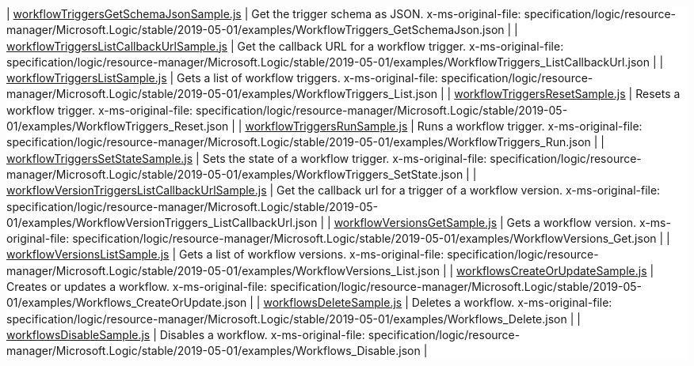 | [workflowTriggersGetSchemaJsonSample.js][workflowtriggersgetschemajsonsample]                                                 | Get the trigger schema as JSON. x-ms-original-file: specification/logic/resource-manager/Microsoft.Logic/stable/2019-05-01/examples/WorkflowTriggers_GetSchemaJson.json                                                                                                                                                                                            |
| [workflowTriggersListCallbackUrlSample.js][workflowtriggerslistcallbackurlsample]                                             | Get the callback URL for a workflow trigger. x-ms-original-file: specification/logic/resource-manager/Microsoft.Logic/stable/2019-05-01/examples/WorkflowTriggers_ListCallbackUrl.json                                                                                                                                                                             |
| [workflowTriggersListSample.js][workflowtriggerslistsample]                                                                   | Gets a list of workflow triggers. x-ms-original-file: specification/logic/resource-manager/Microsoft.Logic/stable/2019-05-01/examples/WorkflowTriggers_List.json                                                                                                                                                                                                   |
| [workflowTriggersResetSample.js][workflowtriggersresetsample]                                                                 | Resets a workflow trigger. x-ms-original-file: specification/logic/resource-manager/Microsoft.Logic/stable/2019-05-01/examples/WorkflowTriggers_Reset.json                                                                                                                                                                                                         |
| [workflowTriggersRunSample.js][workflowtriggersrunsample]                                                                     | Runs a workflow trigger. x-ms-original-file: specification/logic/resource-manager/Microsoft.Logic/stable/2019-05-01/examples/WorkflowTriggers_Run.json                                                                                                                                                                                                             |
| [workflowTriggersSetStateSample.js][workflowtriggerssetstatesample]                                                           | Sets the state of a workflow trigger. x-ms-original-file: specification/logic/resource-manager/Microsoft.Logic/stable/2019-05-01/examples/WorkflowTriggers_SetState.json                                                                                                                                                                                           |
| [workflowVersionTriggersListCallbackUrlSample.js][workflowversiontriggerslistcallbackurlsample]                               | Get the callback url for a trigger of a workflow version. x-ms-original-file: specification/logic/resource-manager/Microsoft.Logic/stable/2019-05-01/examples/WorkflowVersionTriggers_ListCallbackUrl.json                                                                                                                                                         |
| [workflowVersionsGetSample.js][workflowversionsgetsample]                                                                     | Gets a workflow version. x-ms-original-file: specification/logic/resource-manager/Microsoft.Logic/stable/2019-05-01/examples/WorkflowVersions_Get.json                                                                                                                                                                                                             |
| [workflowVersionsListSample.js][workflowversionslistsample]                                                                   | Gets a list of workflow versions. x-ms-original-file: specification/logic/resource-manager/Microsoft.Logic/stable/2019-05-01/examples/WorkflowVersions_List.json                                                                                                                                                                                                   |
| [workflowsCreateOrUpdateSample.js][workflowscreateorupdatesample]                                                             | Creates or updates a workflow. x-ms-original-file: specification/logic/resource-manager/Microsoft.Logic/stable/2019-05-01/examples/Workflows_CreateOrUpdate.json                                                                                                                                                                                                   |
| [workflowsDeleteSample.js][workflowsdeletesample]                                                                             | Deletes a workflow. x-ms-original-file: specification/logic/resource-manager/Microsoft.Logic/stable/2019-05-01/examples/Workflows_Delete.json                                                                                                                                                                                                                      |
| [workflowsDisableSample.js][workflowsdisablesample]                                                                           | Disables a workflow. x-ms-original-file: specification/logic/resource-manager/Microsoft.Logic/stable/2019-05-01/examples/Workflows_Disable.json                                                                                                                                                                                                                    |

[integrationaccountagreementscreateorupdatesample]: https://github.com/Azure/azure-sdk-for-js/blob/main/sdk/logic/arm-logic/samples/v8/javascript/integrationAccountAgreementsCreateOrUpdateSample.js
[integrationaccountagreementsdeletesample]: https://github.com/Azure/azure-sdk-for-js/blob/main/sdk/logic/arm-logic/samples/v8/javascript/integrationAccountAgreementsDeleteSample.js
[integrationaccountagreementsgetsample]: https://github.com/Azure/azure-sdk-for-js/blob/main/sdk/logic/arm-logic/samples/v8/javascript/integrationAccountAgreementsGetSample.js
[integrationaccountagreementslistcontentcallbackurlsample]: https://github.com/Azure/azure-sdk-for-js/blob/main/sdk/logic/arm-logic/samples/v8/javascript/integrationAccountAgreementsListContentCallbackUrlSample.js
[integrationaccountagreementslistsample]: https://github.com/Azure/azure-sdk-for-js/blob/main/sdk/logic/arm-logic/samples/v8/javascript/integrationAccountAgreementsListSample.js
[integrationaccountassembliescreateorupdatesample]: https://github.com/Azure/azure-sdk-for-js/blob/main/sdk/logic/arm-logic/samples/v8/javascript/integrationAccountAssembliesCreateOrUpdateSample.js
[integrationaccountassembliesdeletesample]: https://github.com/Azure/azure-sdk-for-js/blob/main/sdk/logic/arm-logic/samples/v8/javascript/integrationAccountAssembliesDeleteSample.js
[integrationaccountassembliesgetsample]: https://github.com/Azure/azure-sdk-for-js/blob/main/sdk/logic/arm-logic/samples/v8/javascript/integrationAccountAssembliesGetSample.js
[integrationaccountassemblieslistcontentcallbackurlsample]: https://github.com/Azure/azure-sdk-for-js/blob/main/sdk/logic/arm-logic/samples/v8/javascript/integrationAccountAssembliesListContentCallbackUrlSample.js
[integrationaccountassemblieslistsample]: https://github.com/Azure/azure-sdk-for-js/blob/main/sdk/logic/arm-logic/samples/v8/javascript/integrationAccountAssembliesListSample.js
[integrationaccountbatchconfigurationscreateorupdatesample]: https://github.com/Azure/azure-sdk-for-js/blob/main/sdk/logic/arm-logic/samples/v8/javascript/integrationAccountBatchConfigurationsCreateOrUpdateSample.js
[integrationaccountbatchconfigurationsdeletesample]: https://github.com/Azure/azure-sdk-for-js/blob/main/sdk/logic/arm-logic/samples/v8/javascript/integrationAccountBatchConfigurationsDeleteSample.js
[integrationaccountbatchconfigurationsgetsample]: https://github.com/Azure/azure-sdk-for-js/blob/main/sdk/logic/arm-logic/samples/v8/javascript/integrationAccountBatchConfigurationsGetSample.js
[integrationaccountbatchconfigurationslistsample]: https://github.com/Azure/azure-sdk-for-js/blob/main/sdk/logic/arm-logic/samples/v8/javascript/integrationAccountBatchConfigurationsListSample.js
[integrationaccountcertificatescreateorupdatesample]: https://github.com/Azure/azure-sdk-for-js/blob/main/sdk/logic/arm-logic/samples/v8/javascript/integrationAccountCertificatesCreateOrUpdateSample.js
[integrationaccountcertificatesdeletesample]: https://github.com/Azure/azure-sdk-for-js/blob/main/sdk/logic/arm-logic/samples/v8/javascript/integrationAccountCertificatesDeleteSample.js
[integrationaccountcertificatesgetsample]: https://github.com/Azure/azure-sdk-for-js/blob/main/sdk/logic/arm-logic/samples/v8/javascript/integrationAccountCertificatesGetSample.js
[integrationaccountcertificateslistsample]: https://github.com/Azure/azure-sdk-for-js/blob/main/sdk/logic/arm-logic/samples/v8/javascript/integrationAccountCertificatesListSample.js
[integrationaccountmapscreateorupdatesample]: https://github.com/Azure/azure-sdk-for-js/blob/main/sdk/logic/arm-logic/samples/v8/javascript/integrationAccountMapsCreateOrUpdateSample.js
[integrationaccountmapsdeletesample]: https://github.com/Azure/azure-sdk-for-js/blob/main/sdk/logic/arm-logic/samples/v8/javascript/integrationAccountMapsDeleteSample.js
[integrationaccountmapsgetsample]: https://github.com/Azure/azure-sdk-for-js/blob/main/sdk/logic/arm-logic/samples/v8/javascript/integrationAccountMapsGetSample.js
[integrationaccountmapslistcontentcallbackurlsample]: https://github.com/Azure/azure-sdk-for-js/blob/main/sdk/logic/arm-logic/samples/v8/javascript/integrationAccountMapsListContentCallbackUrlSample.js
[integrationaccountmapslistsample]: https://github.com/Azure/azure-sdk-for-js/blob/main/sdk/logic/arm-logic/samples/v8/javascript/integrationAccountMapsListSample.js
[integrationaccountpartnerscreateorupdatesample]: https://github.com/Azure/azure-sdk-for-js/blob/main/sdk/logic/arm-logic/samples/v8/javascript/integrationAccountPartnersCreateOrUpdateSample.js
[integrationaccountpartnersdeletesample]: https://github.com/Azure/azure-sdk-for-js/blob/main/sdk/logic/arm-logic/samples/v8/javascript/integrationAccountPartnersDeleteSample.js
[integrationaccountpartnersgetsample]: https://github.com/Azure/azure-sdk-for-js/blob/main/sdk/logic/arm-logic/samples/v8/javascript/integrationAccountPartnersGetSample.js
[integrationaccountpartnerslistcontentcallbackurlsample]: https://github.com/Azure/azure-sdk-for-js/blob/main/sdk/logic/arm-logic/samples/v8/javascript/integrationAccountPartnersListContentCallbackUrlSample.js
[integrationaccountpartnerslistsample]: https://github.com/Azure/azure-sdk-for-js/blob/main/sdk/logic/arm-logic/samples/v8/javascript/integrationAccountPartnersListSample.js
[integrationaccountschemascreateorupdatesample]: https://github.com/Azure/azure-sdk-for-js/blob/main/sdk/logic/arm-logic/samples/v8/javascript/integrationAccountSchemasCreateOrUpdateSample.js
[integrationaccountschemasdeletesample]: https://github.com/Azure/azure-sdk-for-js/blob/main/sdk/logic/arm-logic/samples/v8/javascript/integrationAccountSchemasDeleteSample.js
[integrationaccountschemasgetsample]: https://github.com/Azure/azure-sdk-for-js/blob/main/sdk/logic/arm-logic/samples/v8/javascript/integrationAccountSchemasGetSample.js
[integrationaccountschemaslistcontentcallbackurlsample]: https://github.com/Azure/azure-sdk-for-js/blob/main/sdk/logic/arm-logic/samples/v8/javascript/integrationAccountSchemasListContentCallbackUrlSample.js
[integrationaccountschemaslistsample]: https://github.com/Azure/azure-sdk-for-js/blob/main/sdk/logic/arm-logic/samples/v8/javascript/integrationAccountSchemasListSample.js
[integrationaccountsessionscreateorupdatesample]: https://github.com/Azure/azure-sdk-for-js/blob/main/sdk/logic/arm-logic/samples/v8/javascript/integrationAccountSessionsCreateOrUpdateSample.js
[integrationaccountsessionsdeletesample]: https://github.com/Azure/azure-sdk-for-js/blob/main/sdk/logic/arm-logic/samples/v8/javascript/integrationAccountSessionsDeleteSample.js
[integrationaccountsessionsgetsample]: https://github.com/Azure/azure-sdk-for-js/blob/main/sdk/logic/arm-logic/samples/v8/javascript/integrationAccountSessionsGetSample.js
[integrationaccountsessionslistsample]: https://github.com/Azure/azure-sdk-for-js/blob/main/sdk/logic/arm-logic/samples/v8/javascript/integrationAccountSessionsListSample.js
[integrationaccountscreateorupdatesample]: https://github.com/Azure/azure-sdk-for-js/blob/main/sdk/logic/arm-logic/samples/v8/javascript/integrationAccountsCreateOrUpdateSample.js
[integrationaccountsdeletesample]: https://github.com/Azure/azure-sdk-for-js/blob/main/sdk/logic/arm-logic/samples/v8/javascript/integrationAccountsDeleteSample.js
[integrationaccountsgetsample]: https://github.com/Azure/azure-sdk-for-js/blob/main/sdk/logic/arm-logic/samples/v8/javascript/integrationAccountsGetSample.js
[integrationaccountslistbyresourcegroupsample]: https://github.com/Azure/azure-sdk-for-js/blob/main/sdk/logic/arm-logic/samples/v8/javascript/integrationAccountsListByResourceGroupSample.js
[integrationaccountslistbysubscriptionsample]: https://github.com/Azure/azure-sdk-for-js/blob/main/sdk/logic/arm-logic/samples/v8/javascript/integrationAccountsListBySubscriptionSample.js
[integrationaccountslistcallbackurlsample]: https://github.com/Azure/azure-sdk-for-js/blob/main/sdk/logic/arm-logic/samples/v8/javascript/integrationAccountsListCallbackUrlSample.js
[integrationaccountslistkeyvaultkeyssample]: https://github.com/Azure/azure-sdk-for-js/blob/main/sdk/logic/arm-logic/samples/v8/javascript/integrationAccountsListKeyVaultKeysSample.js
[integrationaccountslogtrackingeventssample]: https://github.com/Azure/azure-sdk-for-js/blob/main/sdk/logic/arm-logic/samples/v8/javascript/integrationAccountsLogTrackingEventsSample.js
[integrationaccountsregenerateaccesskeysample]: https://github.com/Azure/azure-sdk-for-js/blob/main/sdk/logic/arm-logic/samples/v8/javascript/integrationAccountsRegenerateAccessKeySample.js
[integrationaccountsupdatesample]: https://github.com/Azure/azure-sdk-for-js/blob/main/sdk/logic/arm-logic/samples/v8/javascript/integrationAccountsUpdateSample.js
[integrationserviceenvironmentmanagedapioperationslistsample]: https://github.com/Azure/azure-sdk-for-js/blob/main/sdk/logic/arm-logic/samples/v8/javascript/integrationServiceEnvironmentManagedApiOperationsListSample.js
[integrationserviceenvironmentmanagedapisdeletesample]: https://github.com/Azure/azure-sdk-for-js/blob/main/sdk/logic/arm-logic/samples/v8/javascript/integrationServiceEnvironmentManagedApisDeleteSample.js
[integrationserviceenvironmentmanagedapisgetsample]: https://github.com/Azure/azure-sdk-for-js/blob/main/sdk/logic/arm-logic/samples/v8/javascript/integrationServiceEnvironmentManagedApisGetSample.js
[integrationserviceenvironmentmanagedapislistsample]: https://github.com/Azure/azure-sdk-for-js/blob/main/sdk/logic/arm-logic/samples/v8/javascript/integrationServiceEnvironmentManagedApisListSample.js
[integrationserviceenvironmentmanagedapisputsample]: https://github.com/Azure/azure-sdk-for-js/blob/main/sdk/logic/arm-logic/samples/v8/javascript/integrationServiceEnvironmentManagedApisPutSample.js
[integrationserviceenvironmentnetworkhealthgetsample]: https://github.com/Azure/azure-sdk-for-js/blob/main/sdk/logic/arm-logic/samples/v8/javascript/integrationServiceEnvironmentNetworkHealthGetSample.js
[integrationserviceenvironmentskuslistsample]: https://github.com/Azure/azure-sdk-for-js/blob/main/sdk/logic/arm-logic/samples/v8/javascript/integrationServiceEnvironmentSkusListSample.js
[integrationserviceenvironmentscreateorupdatesample]: https://github.com/Azure/azure-sdk-for-js/blob/main/sdk/logic/arm-logic/samples/v8/javascript/integrationServiceEnvironmentsCreateOrUpdateSample.js
[integrationserviceenvironmentsdeletesample]: https://github.com/Azure/azure-sdk-for-js/blob/main/sdk/logic/arm-logic/samples/v8/javascript/integrationServiceEnvironmentsDeleteSample.js
[integrationserviceenvironmentsgetsample]: https://github.com/Azure/azure-sdk-for-js/blob/main/sdk/logic/arm-logic/samples/v8/javascript/integrationServiceEnvironmentsGetSample.js
[integrationserviceenvironmentslistbyresourcegroupsample]: https://github.com/Azure/azure-sdk-for-js/blob/main/sdk/logic/arm-logic/samples/v8/javascript/integrationServiceEnvironmentsListByResourceGroupSample.js
[integrationserviceenvironmentslistbysubscriptionsample]: https://github.com/Azure/azure-sdk-for-js/blob/main/sdk/logic/arm-logic/samples/v8/javascript/integrationServiceEnvironmentsListBySubscriptionSample.js
[integrationserviceenvironmentsrestartsample]: https://github.com/Azure/azure-sdk-for-js/blob/main/sdk/logic/arm-logic/samples/v8/javascript/integrationServiceEnvironmentsRestartSample.js
[integrationserviceenvironmentsupdatesample]: https://github.com/Azure/azure-sdk-for-js/blob/main/sdk/logic/arm-logic/samples/v8/javascript/integrationServiceEnvironmentsUpdateSample.js
[operationslistsample]: https://github.com/Azure/azure-sdk-for-js/blob/main/sdk/logic/arm-logic/samples/v8/javascript/operationsListSample.js
[workflowrunactionrepetitionsgetsample]: https://github.com/Azure/azure-sdk-for-js/blob/main/sdk/logic/arm-logic/samples/v8/javascript/workflowRunActionRepetitionsGetSample.js
[workflowrunactionrepetitionslistexpressiontracessample]: https://github.com/Azure/azure-sdk-for-js/blob/main/sdk/logic/arm-logic/samples/v8/javascript/workflowRunActionRepetitionsListExpressionTracesSample.js
[workflowrunactionrepetitionslistsample]: https://github.com/Azure/azure-sdk-for-js/blob/main/sdk/logic/arm-logic/samples/v8/javascript/workflowRunActionRepetitionsListSample.js
[workflowrunactionrepetitionsrequesthistoriesgetsample]: https://github.com/Azure/azure-sdk-for-js/blob/main/sdk/logic/arm-logic/samples/v8/javascript/workflowRunActionRepetitionsRequestHistoriesGetSample.js
[workflowrunactionrepetitionsrequesthistorieslistsample]: https://github.com/Azure/azure-sdk-for-js/blob/main/sdk/logic/arm-logic/samples/v8/javascript/workflowRunActionRepetitionsRequestHistoriesListSample.js
[workflowrunactionrequesthistoriesgetsample]: https://github.com/Azure/azure-sdk-for-js/blob/main/sdk/logic/arm-logic/samples/v8/javascript/workflowRunActionRequestHistoriesGetSample.js
[workflowrunactionrequesthistorieslistsample]: https://github.com/Azure/azure-sdk-for-js/blob/main/sdk/logic/arm-logic/samples/v8/javascript/workflowRunActionRequestHistoriesListSample.js
[workflowrunactionscoperepetitionsgetsample]: https://github.com/Azure/azure-sdk-for-js/blob/main/sdk/logic/arm-logic/samples/v8/javascript/workflowRunActionScopeRepetitionsGetSample.js
[workflowrunactionscoperepetitionslistsample]: https://github.com/Azure/azure-sdk-for-js/blob/main/sdk/logic/arm-logic/samples/v8/javascript/workflowRunActionScopeRepetitionsListSample.js
[workflowrunactionsgetsample]: https://github.com/Azure/azure-sdk-for-js/blob/main/sdk/logic/arm-logic/samples/v8/javascript/workflowRunActionsGetSample.js
[workflowrunactionslistexpressiontracessample]: https://github.com/Azure/azure-sdk-for-js/blob/main/sdk/logic/arm-logic/samples/v8/javascript/workflowRunActionsListExpressionTracesSample.js
[workflowrunactionslistsample]: https://github.com/Azure/azure-sdk-for-js/blob/main/sdk/logic/arm-logic/samples/v8/javascript/workflowRunActionsListSample.js
[workflowrunoperationsgetsample]: https://github.com/Azure/azure-sdk-for-js/blob/main/sdk/logic/arm-logic/samples/v8/javascript/workflowRunOperationsGetSample.js
[workflowrunscancelsample]: https://github.com/Azure/azure-sdk-for-js/blob/main/sdk/logic/arm-logic/samples/v8/javascript/workflowRunsCancelSample.js
[workflowrunsgetsample]: https://github.com/Azure/azure-sdk-for-js/blob/main/sdk/logic/arm-logic/samples/v8/javascript/workflowRunsGetSample.js
[workflowrunslistsample]: https://github.com/Azure/azure-sdk-for-js/blob/main/sdk/logic/arm-logic/samples/v8/javascript/workflowRunsListSample.js
[workflowtriggerhistoriesgetsample]: https://github.com/Azure/azure-sdk-for-js/blob/main/sdk/logic/arm-logic/samples/v8/javascript/workflowTriggerHistoriesGetSample.js
[workflowtriggerhistorieslistsample]: https://github.com/Azure/azure-sdk-for-js/blob/main/sdk/logic/arm-logic/samples/v8/javascript/workflowTriggerHistoriesListSample.js
[workflowtriggerhistoriesresubmitsample]: https://github.com/Azure/azure-sdk-for-js/blob/main/sdk/logic/arm-logic/samples/v8/javascript/workflowTriggerHistoriesResubmitSample.js
[workflowtriggersgetsample]: https://github.com/Azure/azure-sdk-for-js/blob/main/sdk/logic/arm-logic/samples/v8/javascript/workflowTriggersGetSample.js
[workflowtriggersgetschemajsonsample]: https://github.com/Azure/azure-sdk-for-js/blob/main/sdk/logic/arm-logic/samples/v8/javascript/workflowTriggersGetSchemaJsonSample.js
[workflowtriggerslistcallbackurlsample]: https://github.com/Azure/azure-sdk-for-js/blob/main/sdk/logic/arm-logic/samples/v8/javascript/workflowTriggersListCallbackUrlSample.js
[workflowtriggerslistsample]: https://github.com/Azure/azure-sdk-for-js/blob/main/sdk/logic/arm-logic/samples/v8/javascript/workflowTriggersListSample.js
[workflowtriggersresetsample]: https://github.com/Azure/azure-sdk-for-js/blob/main/sdk/logic/arm-logic/samples/v8/javascript/workflowTriggersResetSample.js
[workflowtriggersrunsample]: https://github.com/Azure/azure-sdk-for-js/blob/main/sdk/logic/arm-logic/samples/v8/javascript/workflowTriggersRunSample.js
[workflowtriggerssetstatesample]: https://github.com/Azure/azure-sdk-for-js/blob/main/sdk/logic/arm-logic/samples/v8/javascript/workflowTriggersSetStateSample.js
[workflowversiontriggerslistcallbackurlsample]: https://github.com/Azure/azure-sdk-for-js/blob/main/sdk/logic/arm-logic/samples/v8/javascript/workflowVersionTriggersListCallbackUrlSample.js
[workflowversionsgetsample]: https://github.com/Azure/azure-sdk-for-js/blob/main/sdk/logic/arm-logic/samples/v8/javascript/workflowVersionsGetSample.js
[workflowversionslistsample]: https://github.com/Azure/azure-sdk-for-js/blob/main/sdk/logic/arm-logic/samples/v8/javascript/workflowVersionsListSample.js
[workflowscreateorupdatesample]: https://github.com/Azure/azure-sdk-for-js/blob/main/sdk/logic/arm-logic/samples/v8/javascript/workflowsCreateOrUpdateSample.js
[workflowsdeletesample]: https://github.com/Azure/azure-sdk-for-js/blob/main/sdk/logic/arm-logic/samples/v8/javascript/workflowsDeleteSample.js
[workflowsdisablesample]: https://github.com/Azure/azure-sdk-for-js/blob/main/sdk/logic/arm-logic/samples/v8/javascript/workflowsDisableSample.js
[workflowsenablesample]: https://github.com/Azure/azure-sdk-for-js/blob/main/sdk/logic/arm-logic/samples/v8/javascript/workflowsEnableSample.js
[workflowsgenerateupgradeddefinitionsample]: https://github.com/Azure/azure-sdk-for-js/blob/main/sdk/logic/arm-logic/samples/v8/javascript/workflowsGenerateUpgradedDefinitionSample.js
[workflowsgetsample]: https://github.com/Azure/azure-sdk-for-js/blob/main/sdk/logic/arm-logic/samples/v8/javascript/workflowsGetSample.js
[workflowslistbyresourcegroupsample]: https://github.com/Azure/azure-sdk-for-js/blob/main/sdk/logic/arm-logic/samples/v8/javascript/workflowsListByResourceGroupSample.js
[workflowslistbysubscriptionsample]: https://github.com/Azure/azure-sdk-for-js/blob/main/sdk/logic/arm-logic/samples/v8/javascript/workflowsListBySubscriptionSample.js
[workflowslistcallbackurlsample]: https://github.com/Azure/azure-sdk-for-js/blob/main/sdk/logic/arm-logic/samples/v8/javascript/workflowsListCallbackUrlSample.js
[workflowslistswaggersample]: https://github.com/Azure/azure-sdk-for-js/blob/main/sdk/logic/arm-logic/samples/v8/javascript/workflowsListSwaggerSample.js
[workflowsmovesample]: https://github.com/Azure/azure-sdk-for-js/blob/main/sdk/logic/arm-logic/samples/v8/javascript/workflowsMoveSample.js
[workflowsregenerateaccesskeysample]: https://github.com/Azure/azure-sdk-for-js/blob/main/sdk/logic/arm-logic/samples/v8/javascript/workflowsRegenerateAccessKeySample.js
[workflowsupdatesample]: https://github.com/Azure/azure-sdk-for-js/blob/main/sdk/logic/arm-logic/samples/v8/javascript/workflowsUpdateSample.js
[workflowsvalidatebylocationsample]: https://github.com/Azure/azure-sdk-for-js/blob/main/sdk/logic/arm-logic/samples/v8/javascript/workflowsValidateByLocationSample.js
[workflowsvalidatebyresourcegroupsample]: https://github.com/Azure/azure-sdk-for-js/blob/main/sdk/logic/arm-logic/samples/v8/javascript/workflowsValidateByResourceGroupSample.js
[apiref]: https://docs.microsoft.com/javascript/api/@azure/arm-logic?view=azure-node-preview
[freesub]: https://azure.microsoft.com/free/
[package]: https://github.com/Azure/azure-sdk-for-js/tree/main/sdk/logic/arm-logic/README.md